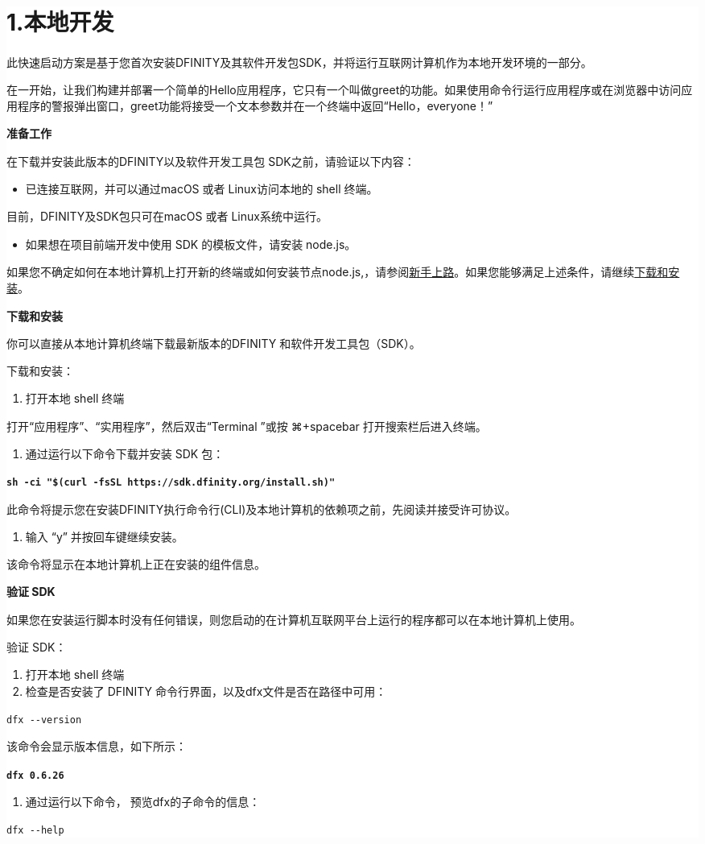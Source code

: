 # 1.本地开发

此快速启动方案是基于您首次安装DFINITY及其软件开发包SDK，并将运行互联网计算机作为本地开发环境的一部分。

在一开始，让我们构建并部署一个简单的Hello应用程序，它只有一个叫做greet的功能。如果使用命令行运行应用程序或在浏览器中访问应用程序的警报弹出窗口，greet功能将接受一个文本参数并在一个终端中返回“Hello，everyone！”

**准备工作**

在下载并安装此版本的DFINITY以及软件开发工具包 SDK之前，请验证以下内容：

* 已连接互联网，并可以通过macOS 或者 Linux访问本地的 shell 终端。

目前，DFINITY及SDK包只可在macOS 或者 Linux系统中运行。

* 如果想在项目前端开发中使用 SDK 的模板文件，请安装 node.js。

如果您不确定如何在本地计算机上打开新的终端或如何安装节点node.js,，请参阅[新手上路](https://sdk.dfinity.org/docs/quickstart/newcomers.html)。如果您能够满足上述条件，请继续[下载和安装](https://sdk.dfinity.org/docs/quickstart/local-quickstart.html#download-and-install)。

**下载和安装**

你可以直接从本地计算机终端下载最新版本的DFINITY 和软件开发工具包（SDK）。

下载和安装：

1. 打开本地 shell 终端

打开“应用程序”、“实用程序”，然后双击“Terminal ”或按 ⌘+spacebar 打开搜索栏后进入终端。

1. 通过运行以下命令下载并安装 SDK 包：

**`sh -ci "$(curl -fsSL https://sdk.dfinity.org/install.sh)"`**

此命令将提示您在安装DFINITY执行命令行\(CLI\)及本地计算机的依赖项之前，先阅读并接受许可协议。

1. 输入 “y” 并按回车键继续安装。

该命令将显示在本地计算机上正在安装的组件信息。

**验证 SDK**

如果您在安装运行脚本时没有任何错误，则您启动的在计算机互联网平台上运行的程序都可以在本地计算机上使用。

验证 SDK：

1. 打开本地 shell 终端
2. 检查是否安装了 DFINITY 命令行界面，以及dfx文件是否在路径中可用：

```text
dfx --version
```

该命令会显示版本信息，如下所示：

**`dfx 0.6.26`**

1. 通过运行以下命令， 预览dfx的子命令的信息：

```text
dfx --help
```
